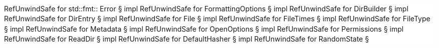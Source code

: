 RefUnwindSafe
for std::fmt::
Error
§
impl
RefUnwindSafe
for
FormattingOptions
§
impl
RefUnwindSafe
for
DirBuilder
§
impl
RefUnwindSafe
for
DirEntry
§
impl
RefUnwindSafe
for
File
§
impl
RefUnwindSafe
for
FileTimes
§
impl
RefUnwindSafe
for
FileType
§
impl
RefUnwindSafe
for
Metadata
§
impl
RefUnwindSafe
for
OpenOptions
§
impl
RefUnwindSafe
for
Permissions
§
impl
RefUnwindSafe
for
ReadDir
§
impl
RefUnwindSafe
for
DefaultHasher
§
impl
RefUnwindSafe
for
RandomState
§